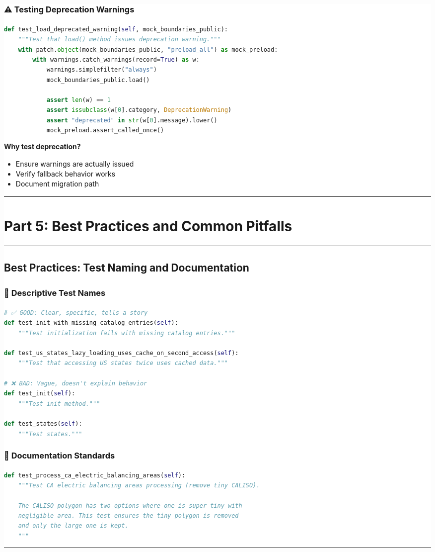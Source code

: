 ### ⚠️ **Testing Deprecation Warnings**
```python
def test_load_deprecated_warning(self, mock_boundaries_public):
    """Test that load() method issues deprecation warning."""
    with patch.object(mock_boundaries_public, "preload_all") as mock_preload:
        with warnings.catch_warnings(record=True) as w:
            warnings.simplefilter("always")
            mock_boundaries_public.load()

            assert len(w) == 1
            assert issubclass(w[0].category, DeprecationWarning)
            assert "deprecated" in str(w[0].message).lower()
            mock_preload.assert_called_once()
```

**Why test deprecation?**
- Ensure warnings are actually issued
- Verify fallback behavior works
- Document migration path

---

# Part 5: Best Practices and Common Pitfalls

---

## Best Practices: Test Naming and Documentation

### 📝 **Descriptive Test Names**
```python
# ✅ GOOD: Clear, specific, tells a story
def test_init_with_missing_catalog_entries(self):
    """Test initialization fails with missing catalog entries."""

def test_us_states_lazy_loading_uses_cache_on_second_access(self):
    """Test that accessing US states twice uses cached data."""

# ❌ BAD: Vague, doesn't explain behavior
def test_init(self):
    """Test init method."""

def test_states(self):
    """Test states."""
```

### 📖 **Documentation Standards**
```python
def test_process_ca_electric_balancing_areas(self):
    """Test CA electric balancing areas processing (remove tiny CALISO).
    
    The CALISO polygon has two options where one is super tiny with 
    negligible area. This test ensures the tiny polygon is removed 
    and only the large one is kept.
    """
```

---